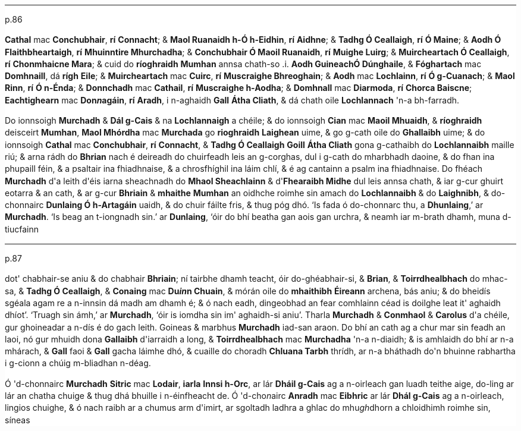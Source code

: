 


---

p.86


**Cathal** mac **Conchubhair**, **rí** **Connacht**; & **Maol Ruanaidh h-Ó h-Eidhin**, **rí** **Aidhne**; & **Tadhg Ó Ceallaigh**, **rí** **Ó Maine**; & **Aodh Ó Flaithbheartaigh**, **rí** **Mhuinntire Mhurchadha**; & **Conchubhair Ó Maoil Ruanaidh**, **rí** **Muighe Luirg**; & **Muircheartach Ó Ceallaigh**, **rí** **Chonmhaicne Mara**; & cuid do **ríoghraidh** **Mumhan** annsa chath-so .i. **Aodh GuineachÓ Dúnghaile**, & **Fóghartach** mac **Domhnaill**, dá **rígh** **Eile**; & **Muircheartach** mac **Cuirc**, **rí** **Muscraighe Bhreoghain**; & **Aodh** mac **Lochlainn**, **rí** **Ó g-Cuanach**; & **Maol Rinn**, **rí** **Ó n-Énda**; & **Donnchadh** mac **Cathail**, **rí** **Muscraighe h-Aodha**; & **Domhnall** mac **Diarmoda**, **rí** **Chorca Baiscne**; **Eachtighearn** mac **Don*n*agáin**, **rí** **Aradh**, i n-aghaidh **Gall** **Átha Cliath**, & dá chath oile **Lochlannach** 'n-a bh-farradh.


Do ionnsoigh **Murchadh** & **Dál g-Cais** & na **Lochlannaigh** a chéile; & do ionnsoigh **Cian** mac **Maoil Mhuaidh**, & **ríoghraidh** deisceirt **Mumhan**, **Maol Mhórdha** mac **Murchada** go **rioghraidh** **Laighean** uime, & go g-cath oile do **Ghallaibh** uime; & do ionnsoigh **Cathal** mac **Conchubhair**, **rí** **Connacht**, & **Tadhg Ó Ceallaigh** **Goill** **Átha Cliath** gona g-cathaibh do **Lochlannaibh** maille riú; & arna rádh do **Bhrian** nach é deireadh do chuirfeadh leis an g-corghas, dul i g-cath do mharbhadh daoine, & do fhan ina phupaill féin, & a psaltair ina fhiadhnaise, & a chrosfhíghil ina láim chlí, & é ag cantainn a psalm ina fhiadhnaise. Do fhéach **Murchadh** d'a leith d'éis iarna sheachnadh do **Mhaol Sheachlainn** & d'**Fhearaibh **Midhe**** dul leis annsa chath, & iar g-cur ghuirt eotarra & an cath, & ar g-cur **Bhriain** & **mhaithe** **Mumhan** an oidhche roimhe sin amach do **Lochlannaibh** & do **Laighnibh**, & do-chonnairc **Dunlaing Ó h-Artagáin** uaidh, & do chuir fáilte fris, & thug póg dhó. ‘Is fada ó do-chonnarc thu, a **Dhunlaing**,’ ar **Murchadh**. ‘Is beag an t-iongnadh sin.’ ar **Dunlaing**, ‘óir do bhí beatha gan aois gan urchra, & neamh iar m-brath dhamh, muna d-tiucfainn


---

p.87




dot' chabhair-se aniu & do chabhair **Bhriain**; ní tairbhe dhamh teacht, óir do-ghéabhair-si, & **Brian**, & **Toirrdhealbhach** do mhac-sa, & **Tadhg Ó Ceallaigh**, & **Conaing** mac **Du*in*n Chuain**, & mórán oile do **mhaithibh** **Éireann** archena, bás aniu; & do bheidís sgéala agam re a n-innsin dá madh am dhamh é; & ó nach eadh, dingeobhad an fear comhlainn céad is doilghe leat it' aghaidh dhíot’. ‘Truagh sin ámh,’ ar **Murchadh**, ‘óir is iomdha sin im' aghaidh-si aniu’. Tharla **Murchadh** & **Conmhaol** & **Carolus** d'a chéile, gur ghoineadar a n-dís é do gach leith. Goineas & marbhus **Murchadh** iad-san araon. Do bhí an cath ag a chur mar sin feadh an laoi, nó gur mhuidh dona **Gallaibh** d'iarraidh a long, & **Toirrdhealbhach** mac **Murchadha** 'n-a n-diaidh; & is amhlaidh do bhí ar n-a mhárach, & **Gall** faoi & **Gall** gacha láimhe dhó, & cuaille do choradh **Chluana Tarbh** thrídh, ar n-a bháthadh do'n bhuinne rabhartha i g-cionn a chúig m-bliadhan n-déag.


Ó 'd-chonnairc **Murchadh** **Sitric** mac **Lodair**, **iarla** **Innsi h-Orc**, ar lár **Dháil g-Cais** ag a n-oirleach gan luadh teithe aige, do-ling ar lár an chatha chuige & thug dhá bhuille i n-éinfheacht de. Ó 'd-cho*n*airc **Anradh** mac **Eibhric** ar lár **Dhál g-Cais** ag a n-oirleach, lingios chuighe, & ó nach raibh ar a chumus arm d'imirt, ar sgoltadh ladhra a ghlac do mhu*gh*dhorn a chloidhimh roimhe sin, síneas
